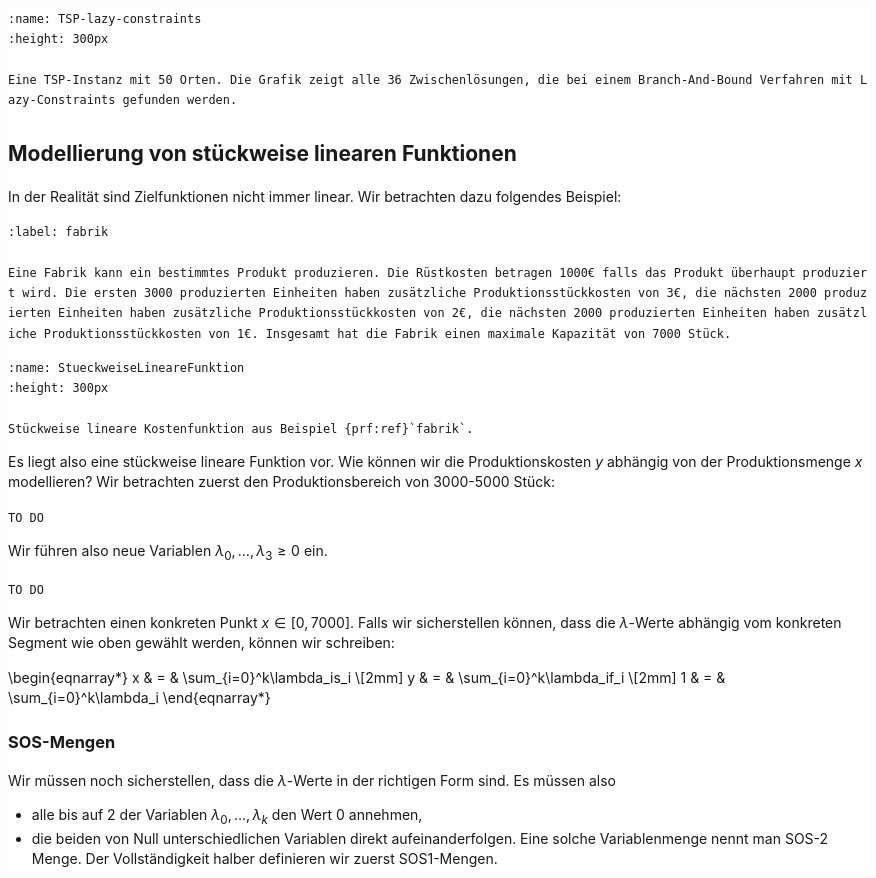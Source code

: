 ```{figure} ./bilder/TSP-lazy-constraints.png
:name: TSP-lazy-constraints
:height: 300px

Eine TSP-Instanz mit 50 Orten. Die Grafik zeigt alle 36 Zwischenlösungen, die bei einem Branch-And-Bound Verfahren mit Lazy-Constraints gefunden werden.
```


## Modellierung von stückweise linearen Funktionen

In der Realität sind Zielfunktionen nicht immer linear. Wir betrachten dazu folgendes Beispiel:

````{prf:example}
:label: fabrik

Eine Fabrik kann ein bestimmtes Produkt produzieren. Die Rüstkosten betragen 1000€ falls das Produkt überhaupt produziert wird. Die ersten 3000 produzierten Einheiten haben zusätzliche Produktionsstückkosten von 3€, die nächsten 2000 produzierten Einheiten haben zusätzliche Produktionsstückkosten von 2€, die nächsten 2000 produzierten Einheiten haben zusätzliche Produktionsstückkosten von 1€. Insgesamt hat die Fabrik einen maximale Kapazität von 7000 Stück.
````

```{figure} ./bilder/StueckweiseLineareFunktion.png
:name: StueckweiseLineareFunktion
:height: 300px

Stückweise lineare Kostenfunktion aus Beispiel {prf:ref}`fabrik`.
```

Es liegt also eine stückweise lineare Funktion vor.
Wie können wir die Produktionskosten $y$ abhängig von der Produktionsmenge $x$ modellieren? Wir betrachten zuerst den Produktionsbereich von 3000-5000 Stück:

````{prf:example}
TO DO
````

Wir führen also neue Variablen $\lambda_0, \ldots, \lambda_3 \geq 0$ ein.

````{prf:example}
TO DO
````

Wir betrachten einen konkreten Punkt $x \in [0,7000]$. 
Falls wir sicherstellen können, dass die $\lambda$-Werte abhängig vom konkreten Segment wie oben gewählt werden, können wir schreiben:

\begin{eqnarray*}
	x & = & \sum_{i=0}^k\lambda_is_i \\[2mm]
	y & = & \sum_{i=0}^k\lambda_if_i \\[2mm]
	1 & = & \sum_{i=0}^k\lambda_i 
\end{eqnarray*}

### SOS-Mengen
Wir müssen noch sicherstellen, dass die $\lambda$-Werte in der richtigen Form sind. Es müssen also 
- alle bis auf 2 der Variablen $\lambda_0, \ldots, \lambda_k$  den Wert $0$ annehmen,
- die beiden von Null unterschiedlichen Variablen direkt aufeinanderfolgen.
Eine solche Variablenmenge nennt man SOS-2 Menge. Der Vollständigkeit halber definieren wir zuerst SOS1-Mengen.


[^fn:perm]: Formal definiert ist eine Permutation von $\{1, 2, \ldots, n\}$ eine umkehrbare Abbildung von $\{1, 2, \ldots, n\}$ auf $\{1, 2, \ldots, n\}$. 